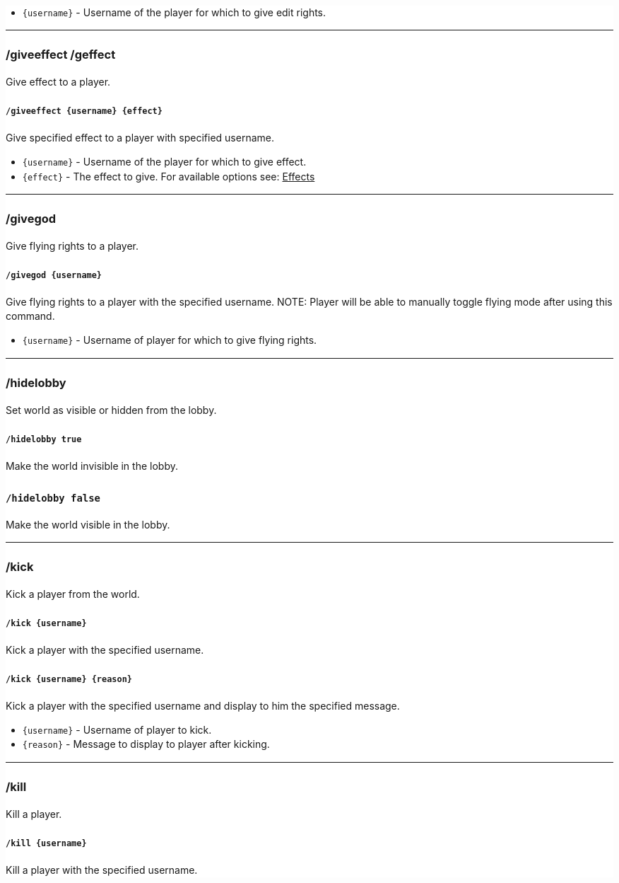 - `{username}` - Username of the player for which to give edit rights.

___
### <a id="command-giveeffect">/giveeffect /geffect</a>
Give effect to a player.

#### `/giveeffect {username} {effect}`
Give specified effect to a player with specified username.

- `{username}` - Username of the player for which to give effect.
- `{effect}` - The effect to give. For available options see: [Effects](#effects)

___
### <a id="command-givegod">/givegod</a>
Give flying rights to a player.

#### `/givegod {username}`
Give flying rights to a player with the specified username.
NOTE: Player will be able to manually toggle flying mode after using this command.

- `{username}` - Username of player for which to give flying rights.

___
### <a id="command-hidelobby">/hidelobby</a>
Set world as visible or hidden from the lobby.

#### `/hidelobby true`
Make the world invisible in the lobby.

### `/hidelobby false`
Make the world visible in the lobby.

___
### <a id="command-kick">/kick</a>
Kick a player from the world.

#### `/kick {username}`
Kick a player with the specified username.

#### `/kick {username} {reason}`
Kick a player with the specified username and display to him the specified message.

- `{username}` - Username of player to kick.
- `{reason}` - Message to display to player after kicking.

___
### <a id="command-kill">/kill</a>
Kill a player.

#### `/kill {username}`
Kill a player with the specified username.
